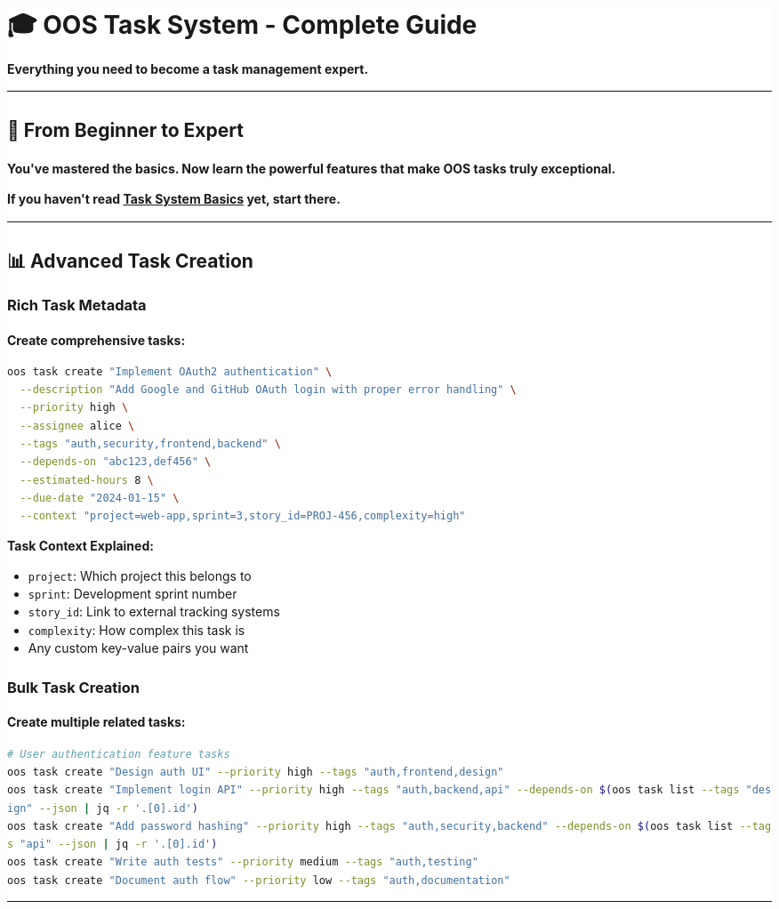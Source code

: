 # 🎓 OOS Task System - Complete Guide

**Everything you need to become a task management expert.**

---

## 🎯 From Beginner to Expert

**You've mastered the basics. Now learn the powerful features that make OOS tasks truly exceptional.**

**If you haven't read [Task System Basics](TASK_SYSTEM_SIMPLE.md) yet, start there.**

---

## 📊 Advanced Task Creation

### Rich Task Metadata

**Create comprehensive tasks:**
```bash
oos task create "Implement OAuth2 authentication" \
  --description "Add Google and GitHub OAuth login with proper error handling" \
  --priority high \
  --assignee alice \
  --tags "auth,security,frontend,backend" \
  --depends-on "abc123,def456" \
  --estimated-hours 8 \
  --due-date "2024-01-15" \
  --context "project=web-app,sprint=3,story_id=PROJ-456,complexity=high"
```

**Task Context Explained:**
- `project`: Which project this belongs to
- `sprint`: Development sprint number
- `story_id`: Link to external tracking systems
- `complexity`: How complex this task is
- Any custom key-value pairs you want

### Bulk Task Creation

**Create multiple related tasks:**
```bash
# User authentication feature tasks
oos task create "Design auth UI" --priority high --tags "auth,frontend,design"
oos task create "Implement login API" --priority high --tags "auth,backend,api" --depends-on $(oos task list --tags "design" --json | jq -r '.[0].id')
oos task create "Add password hashing" --priority high --tags "auth,security,backend" --depends-on $(oos task list --tags "api" --json | jq -r '.[0].id')
oos task create "Write auth tests" --priority medium --tags "auth,testing"
oos task create "Document auth flow" --priority low --tags "auth,documentation"
```

---